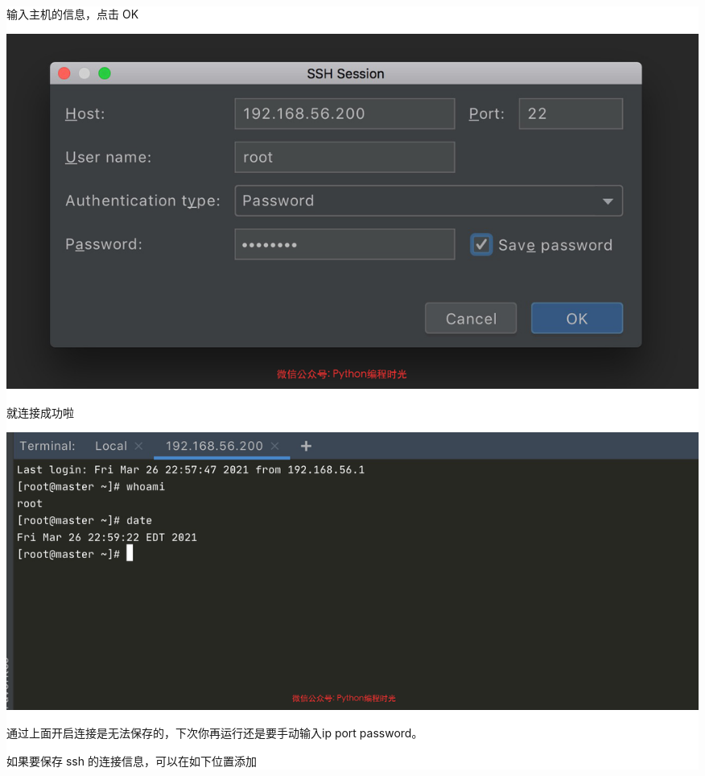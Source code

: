 输入主机的信息，点击 OK

![image2](img/pycharm完全使用指南/20210327105844.png)

就连接成功啦

![image3](img/pycharm完全使用指南/20210327105931.png)

通过上面开启连接是无法保存的，下次你再运行还是要手动输入ip port password。

如果要保存 ssh 的连接信息，可以在如下位置添加
